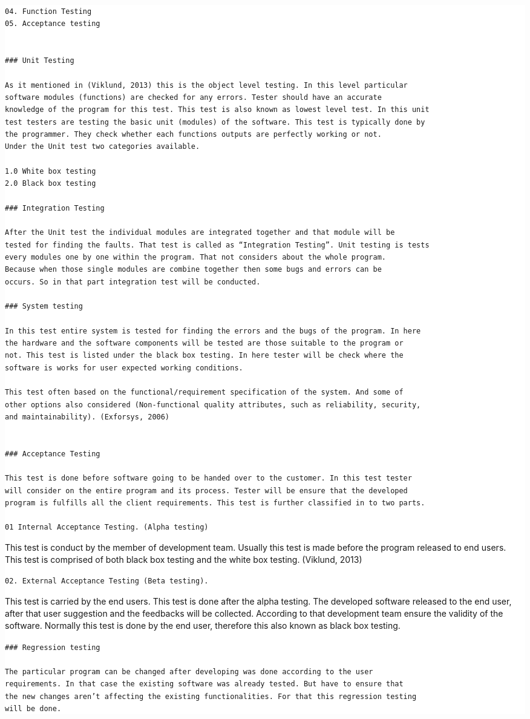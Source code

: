 ```
04. Function Testing
05. Acceptance testing


### Unit Testing

As it mentioned in (Viklund, 2013) this is the object level testing. In this level particular
software modules (functions) are checked for any errors. Tester should have an accurate
knowledge of the program for this test. This test is also known as lowest level test. In this unit
test testers are testing the basic unit (modules) of the software. This test is typically done by
the programmer. They check whether each functions outputs are perfectly working or not.
Under the Unit test two categories available.

1.0 White box testing
2.0 Black box testing

### Integration Testing

After the Unit test the individual modules are integrated together and that module will be
tested for finding the faults. That test is called as “Integration Testing”. Unit testing is tests
every modules one by one within the program. That not considers about the whole program.
Because when those single modules are combine together then some bugs and errors can be
occurs. So in that part integration test will be conducted.

### System testing

In this test entire system is tested for finding the errors and the bugs of the program. In here
the hardware and the software components will be tested are those suitable to the program or
not. This test is listed under the black box testing. In here tester will be check where the
software is works for user expected working conditions.

This test often based on the functional/requirement specification of the system. And some of
other options also considered (Non-functional quality attributes, such as reliability, security,
and maintainability). (Exforsys, 2006)


### Acceptance Testing

This test is done before software going to be handed over to the customer. In this test tester
will consider on the entire program and its process. Tester will be ensure that the developed
program is fulfills all the client requirements. This test is further classified in to two parts.

01 Internal Acceptance Testing. (Alpha testing)

```
This test is conduct by the member of development team. Usually this test is made before
the program released to end users. This test is comprised of both black box testing and the
white box testing. (Viklund, 2013)
```
02. External Acceptance Testing (Beta testing).

```
This test is carried by the end users. This test is done after the alpha testing. The
developed software released to the end user, after that user suggestion and the feedbacks
will be collected. According to that development team ensure the validity of the software.
Normally this test is done by the end user, therefore this also known as black box testing.
```
### Regression testing

The particular program can be changed after developing was done according to the user
requirements. In that case the existing software was already tested. But have to ensure that
the new changes aren’t affecting the existing functionalities. For that this regression testing
will be done.

```
